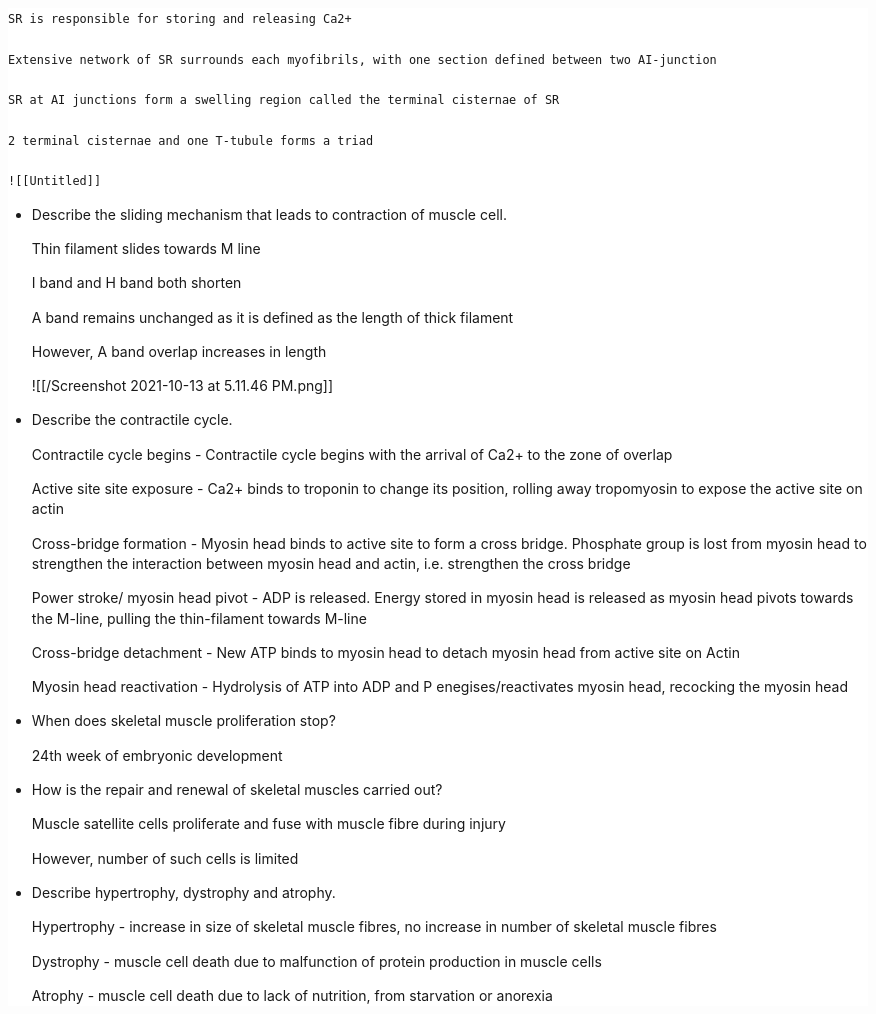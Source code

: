     SR is responsible for storing and releasing Ca2+
    
    Extensive network of SR surrounds each myofibrils, with one section defined between two AI-junction
    
    SR at AI junctions form a swelling region called the terminal cisternae of SR
    
    2 terminal cisternae and one T-tubule forms a triad
    
    ![[Untitled]]
    
- Describe the sliding mechanism that leads to contraction of muscle cell.
    
    Thin filament slides towards M line
    
    I band and H band both shorten
    
    A band remains unchanged as it is defined as the length of thick filament
    
    However, A band overlap increases in length
    
    ![[/Screenshot 2021-10-13 at 5.11.46 PM.png]]
    
- Describe the contractile cycle.
    
    Contractile cycle begins - Contractile cycle begins with the arrival of Ca2+ to the zone of overlap
    
    Active site site exposure - Ca2+ binds to troponin to change its position, rolling away tropomyosin to expose the active site on actin
    
    Cross-bridge formation - Myosin head binds to active site to form a cross bridge. Phosphate group is lost from myosin head to strengthen the interaction between myosin head and actin, i.e. strengthen the cross bridge
    
    Power stroke/ myosin head pivot - ADP is released. Energy stored in myosin head is released as myosin head pivots towards the M-line, pulling the thin-filament towards M-line
    
    Cross-bridge detachment - New ATP binds to myosin head to detach myosin head from active site on Actin
    
    Myosin head reactivation - Hydrolysis of ATP into ADP and P enegises/reactivates myosin head, recocking the myosin head
    
- When does skeletal muscle proliferation stop?
    
    24th week of embryonic development
    
- How is the repair and renewal of skeletal muscles carried out?
    
    Muscle satellite cells proliferate and fuse with muscle fibre during injury
    
    However, number of such cells is limited
    
- Describe hypertrophy, dystrophy and atrophy.
    
    Hypertrophy - increase in size of skeletal muscle fibres, no increase in number of skeletal muscle fibres
    
    Dystrophy - muscle cell death due to malfunction of protein production in muscle cells
    
    Atrophy - muscle cell death due to lack of nutrition, from starvation or anorexia
    
